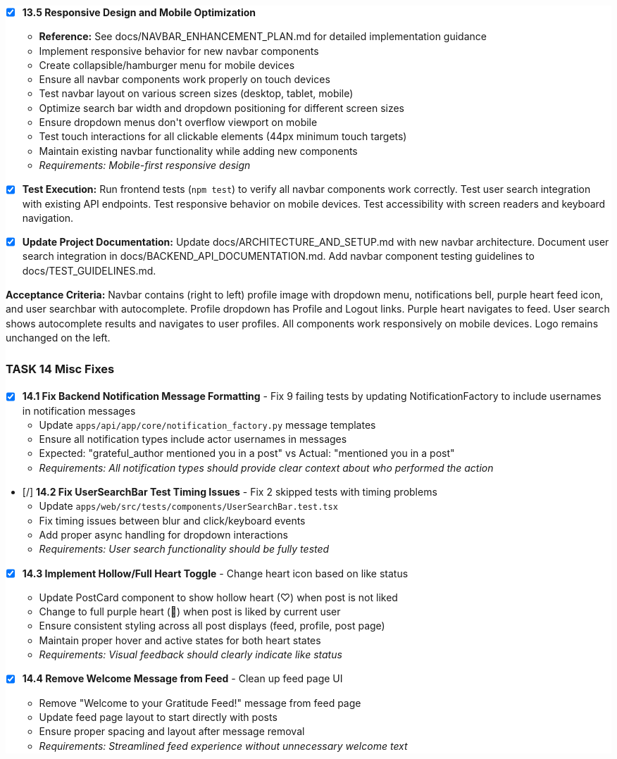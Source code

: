 - [x] **13.5 Responsive Design and Mobile Optimization**
  - **Reference:** See docs/NAVBAR_ENHANCEMENT_PLAN.md for detailed implementation guidance
  - Implement responsive behavior for new navbar components
  - Create collapsible/hamburger menu for mobile devices
  - Ensure all navbar components work properly on touch devices
  - Test navbar layout on various screen sizes (desktop, tablet, mobile)
  - Optimize search bar width and dropdown positioning for different screen sizes
  - Ensure dropdown menus don't overflow viewport on mobile
  - Test touch interactions for all clickable elements (44px minimum touch targets)
  - Maintain existing navbar functionality while adding new components
  - _Requirements: Mobile-first responsive design_

- [x] **Test Execution:** Run frontend tests (`npm test`) to verify all navbar components work correctly. Test user search integration with existing API endpoints. Test responsive behavior on mobile devices. Test accessibility with screen readers and keyboard navigation.

- [x] **Update Project Documentation:** Update docs/ARCHITECTURE_AND_SETUP.md with new navbar architecture. Document user search integration in docs/BACKEND_API_DOCUMENTATION.md. Add navbar component testing guidelines to docs/TEST_GUIDELINES.md.

**Acceptance Criteria:** Navbar contains (right to left) profile image with dropdown menu, notifications bell, purple heart feed icon, and user searchbar with autocomplete. Profile dropdown has Profile and Logout links. Purple heart navigates to feed. User search shows autocomplete results and navigates to user profiles. All components work responsively on mobile devices. Logo remains unchanged on the left.


### **TASK 14 Misc Fixes**

- [x] **14.1 Fix Backend Notification Message Formatting** - Fix 9 failing tests by updating NotificationFactory to include usernames in notification messages
  - Update `apps/api/app/core/notification_factory.py` message templates
  - Ensure all notification types include actor usernames in messages
  - Expected: "grateful_author mentioned you in a post" vs Actual: "mentioned you in a post"
  - _Requirements: All notification types should provide clear context about who performed the action_

- [/] **14.2 Fix UserSearchBar Test Timing Issues** - Fix 2 skipped tests with timing problems
  - Update `apps/web/src/tests/components/UserSearchBar.test.tsx`
  - Fix timing issues between blur and click/keyboard events
  - Add proper async handling for dropdown interactions
  - _Requirements: User search functionality should be fully tested_

- [x] **14.3 Implement Hollow/Full Heart Toggle** - Change heart icon based on like status
  - Update PostCard component to show hollow heart (♡) when post is not liked
  - Change to full purple heart (💜) when post is liked by current user
  - Ensure consistent styling across all post displays (feed, profile, post page)
  - Maintain proper hover and active states for both heart states
  - _Requirements: Visual feedback should clearly indicate like status_

- [x] **14.4 Remove Welcome Message from Feed** - Clean up feed page UI
  - Remove "Welcome to your Gratitude Feed!" message from feed page
  - Update feed page layout to start directly with posts
  - Ensure proper spacing and layout after message removal
  - _Requirements: Streamlined feed experience without unnecessary welcome text_
